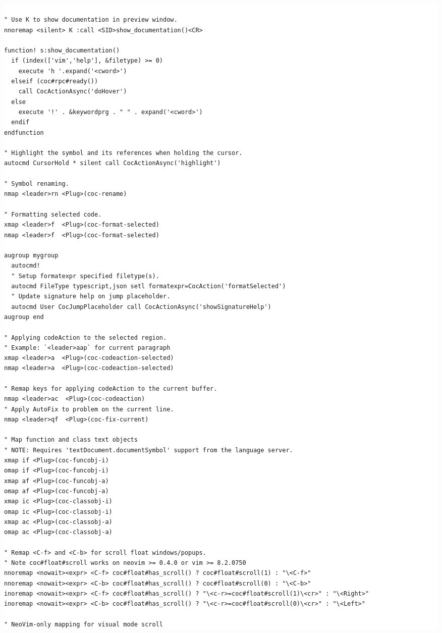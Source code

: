 ```

" Use K to show documentation in preview window.
nnoremap <silent> K :call <SID>show_documentation()<CR>

function! s:show_documentation()
  if (index(['vim','help'], &filetype) >= 0)
    execute 'h '.expand('<cword>')
  elseif (coc#rpc#ready())
    call CocActionAsync('doHover')
  else
    execute '!' . &keywordprg . " " . expand('<cword>')
  endif
endfunction

" Highlight the symbol and its references when holding the cursor.
autocmd CursorHold * silent call CocActionAsync('highlight')

" Symbol renaming.
nmap <leader>rn <Plug>(coc-rename)

" Formatting selected code.
xmap <leader>f  <Plug>(coc-format-selected)
nmap <leader>f  <Plug>(coc-format-selected)

augroup mygroup
  autocmd!
  " Setup formatexpr specified filetype(s).
  autocmd FileType typescript,json setl formatexpr=CocAction('formatSelected')
  " Update signature help on jump placeholder.
  autocmd User CocJumpPlaceholder call CocActionAsync('showSignatureHelp')
augroup end

" Applying codeAction to the selected region.
" Example: `<leader>aap` for current paragraph
xmap <leader>a  <Plug>(coc-codeaction-selected)
nmap <leader>a  <Plug>(coc-codeaction-selected)

" Remap keys for applying codeAction to the current buffer.
nmap <leader>ac  <Plug>(coc-codeaction)
" Apply AutoFix to problem on the current line.
nmap <leader>qf  <Plug>(coc-fix-current)

" Map function and class text objects
" NOTE: Requires 'textDocument.documentSymbol' support from the language server.
xmap if <Plug>(coc-funcobj-i)
omap if <Plug>(coc-funcobj-i)
xmap af <Plug>(coc-funcobj-a)
omap af <Plug>(coc-funcobj-a)
xmap ic <Plug>(coc-classobj-i)
omap ic <Plug>(coc-classobj-i)
xmap ac <Plug>(coc-classobj-a)
omap ac <Plug>(coc-classobj-a)

" Remap <C-f> and <C-b> for scroll float windows/popups.
" Note coc#float#scroll works on neovim >= 0.4.0 or vim >= 8.2.0750
nnoremap <nowait><expr> <C-f> coc#float#has_scroll() ? coc#float#scroll(1) : "\<C-f>"
nnoremap <nowait><expr> <C-b> coc#float#has_scroll() ? coc#float#scroll(0) : "\<C-b>"
inoremap <nowait><expr> <C-f> coc#float#has_scroll() ? "\<c-r>=coc#float#scroll(1)\<cr>" : "\<Right>"
inoremap <nowait><expr> <C-b> coc#float#has_scroll() ? "\<c-r>=coc#float#scroll(0)\<cr>" : "\<Left>"

" NeoVim-only mapping for visual mode scroll
```